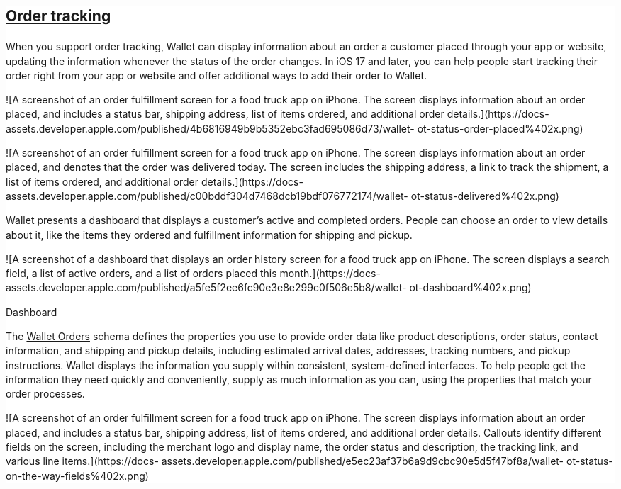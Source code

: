 ## [Order tracking](/design/human-interface-guidelines/wallet#Order-tracking)

When you support order tracking, Wallet can display information about an order
a customer placed through your app or website, updating the information
whenever the status of the order changes. In iOS 17 and later, you can help
people start tracking their order right from your app or website and offer
additional ways to add their order to Wallet.

![A screenshot of an order fulfillment screen for a food truck app on iPhone.
The screen displays information about an order placed, and includes a status
bar, shipping address, list of items ordered, and additional order
details.](https://docs-
assets.developer.apple.com/published/4b6816949b9b5352ebc3fad695086d73/wallet-
ot-status-order-placed%402x.png)

![A screenshot of an order fulfillment screen for a food truck app on iPhone.
The screen displays information about an order placed, and denotes that the
order was delivered today. The screen includes the shipping address, a link to
track the shipment, a list of items ordered, and additional order
details.](https://docs-
assets.developer.apple.com/published/c00bddf304d7468dcb19bdf076772174/wallet-
ot-status-delivered%402x.png)

Wallet presents a dashboard that displays a customer’s active and completed
orders. People can choose an order to view details about it, like the items
they ordered and fulfillment information for shipping and pickup.

![A screenshot of a dashboard that displays an order history screen for a food
truck app on iPhone. The screen displays a search field, a list of active
orders, and a list of orders placed this month.](https://docs-
assets.developer.apple.com/published/a5fe5f2ee6fc90e3e8e299c0f506e5b8/wallet-
ot-dashboard%402x.png)

Dashboard

The [Wallet Orders](/documentation/WalletOrders) schema defines the properties
you use to provide order data like product descriptions, order status, contact
information, and shipping and pickup details, including estimated arrival
dates, addresses, tracking numbers, and pickup instructions. Wallet displays
the information you supply within consistent, system-defined interfaces. To
help people get the information they need quickly and conveniently, supply as
much information as you can, using the properties that match your order
processes.

![A screenshot of an order fulfillment screen for a food truck app on iPhone.
The screen displays information about an order placed, and includes a status
bar, shipping address, list of items ordered, and additional order details.
Callouts identify different fields on the screen, including the merchant logo
and display name, the order status and description, the tracking link, and
various line items.](https://docs-
assets.developer.apple.com/published/e5ec23af37b6a9d9cbc90e5d5f47bf8a/wallet-
ot-status-on-the-way-fields%402x.png)
